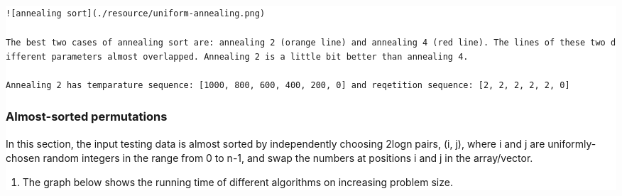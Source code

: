     ![annealing sort](./resource/uniform-annealing.png)

    The best two cases of annealing sort are: annealing 2 (orange line) and annealing 4 (red line). The lines of these two different parameters almost overlapped. Annealing 2 is a little bit better than annealing 4.

    Annealing 2 has temparature sequence: [1000, 800, 600, 400, 200, 0] and reqetition sequence: [2, 2, 2, 2, 2, 0]

### Almost-sorted permutations

In this section, the input testing data is almost sorted by independently choosing 2logn pairs, (i, j), where i and j are uniformly-chosen random integers in the range from 0 to n-1, and swap the numbers at positions i and j in the array/vector.

1. The graph below shows the running time of different algorithms on increasing problem size.
